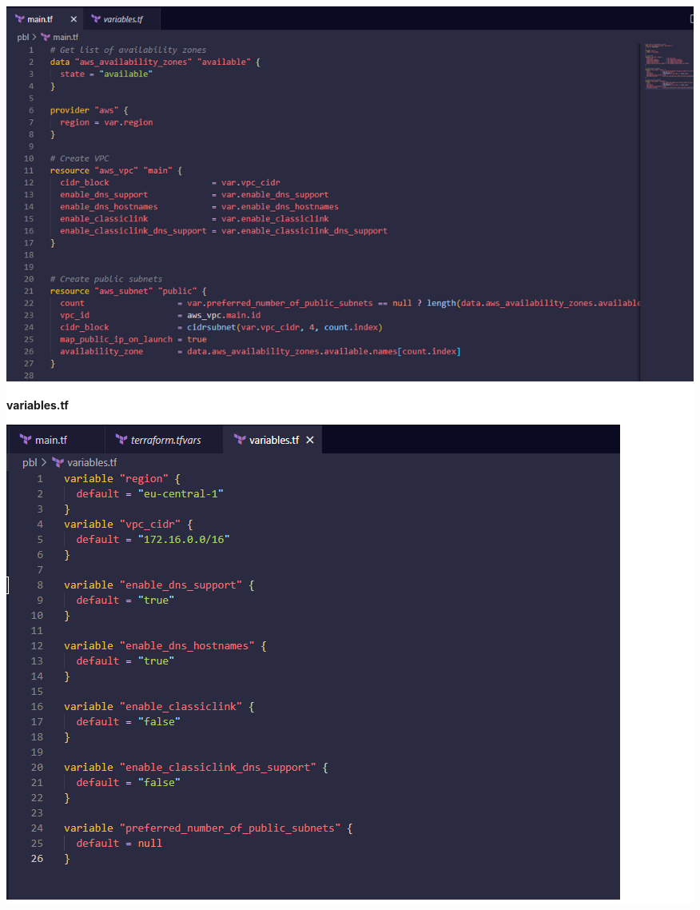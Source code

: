 ![](https://github.com/Demiladee/private-projects/blob/main/img/project16/main.tf.png)

**variables.tf**

![](https://github.com/Demiladee/private-projects/blob/main/img/project16/variables.tf.png)
